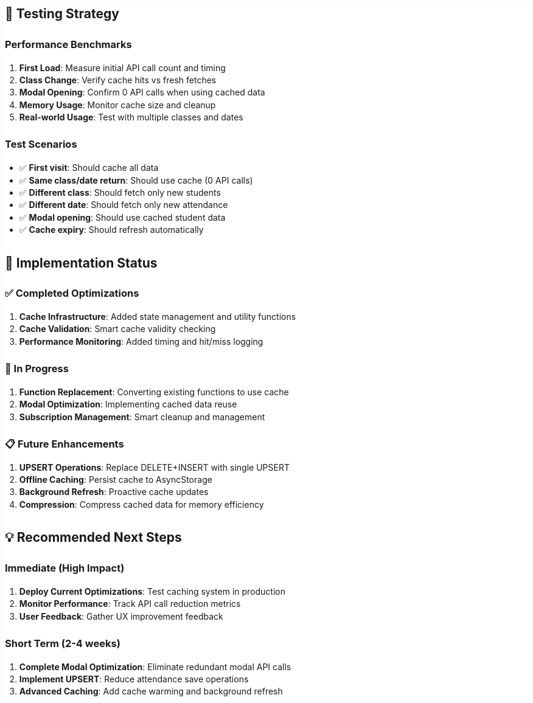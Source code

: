 ## 🧪 Testing Strategy

### Performance Benchmarks
1. **First Load**: Measure initial API call count and timing
2. **Class Change**: Verify cache hits vs fresh fetches
3. **Modal Opening**: Confirm 0 API calls when using cached data
4. **Memory Usage**: Monitor cache size and cleanup
5. **Real-world Usage**: Test with multiple classes and dates

### Test Scenarios
- ✅ **First visit**: Should cache all data
- ✅ **Same class/date return**: Should use cache (0 API calls)
- ✅ **Different class**: Should fetch only new students
- ✅ **Different date**: Should fetch only new attendance
- ✅ **Modal opening**: Should use cached student data
- ✅ **Cache expiry**: Should refresh automatically

## 🎯 Implementation Status

### ✅ Completed Optimizations
1. **Cache Infrastructure**: Added state management and utility functions
2. **Cache Validation**: Smart cache validity checking
3. **Performance Monitoring**: Added timing and hit/miss logging

### 🚧 In Progress  
1. **Function Replacement**: Converting existing functions to use cache
2. **Modal Optimization**: Implementing cached data reuse
3. **Subscription Management**: Smart cleanup and management

### 📋 Future Enhancements
1. **UPSERT Operations**: Replace DELETE+INSERT with single UPSERT
2. **Offline Caching**: Persist cache to AsyncStorage
3. **Background Refresh**: Proactive cache updates
4. **Compression**: Compress cached data for memory efficiency

## 💡 Recommended Next Steps

### Immediate (High Impact)
1. **Deploy Current Optimizations**: Test caching system in production
2. **Monitor Performance**: Track API call reduction metrics
3. **User Feedback**: Gather UX improvement feedback

### Short Term (2-4 weeks)
1. **Complete Modal Optimization**: Eliminate redundant modal API calls
2. **Implement UPSERT**: Reduce attendance save operations
3. **Advanced Caching**: Add cache warming and background refresh
